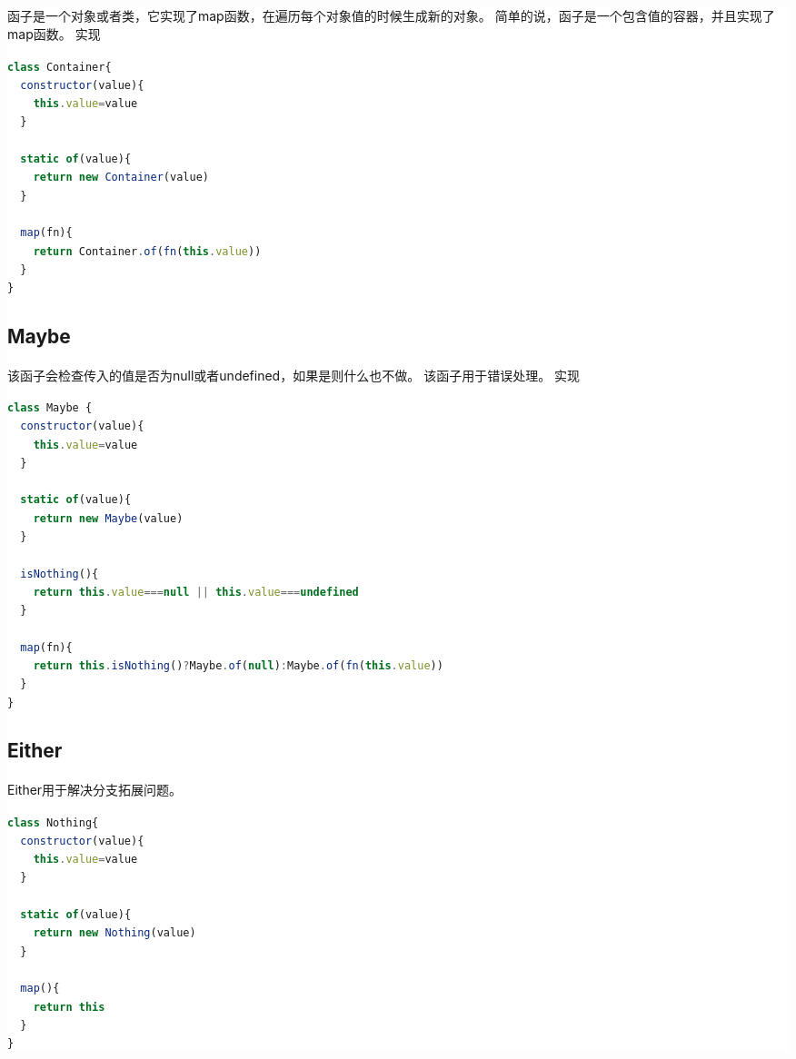 函子是一个对象或者类，它实现了map函数，在遍历每个对象值的时候生成新的对象。
简单的说，函子是一个包含值的容器，并且实现了map函数。
实现

```js
class Container{
  constructor(value){
    this.value=value
  }

  static of(value){
    return new Container(value)
  }

  map(fn){
    return Container.of(fn(this.value))
  }
}
```

## Maybe

该函子会检查传入的值是否为null或者undefined，如果是则什么也不做。
该函子用于错误处理。
实现

```js
class Maybe {
  constructor(value){
    this.value=value
  }

  static of(value){
    return new Maybe(value)
  }

  isNothing(){
    return this.value===null || this.value===undefined
  }

  map(fn){
    return this.isNothing()?Maybe.of(null):Maybe.of(fn(this.value))
  }
}
```

## Either

Either用于解决分支拓展问题。

```js
class Nothing{
  constructor(value){
    this.value=value
  }

  static of(value){
    return new Nothing(value)
  }

  map(){
    return this
  }
}

```